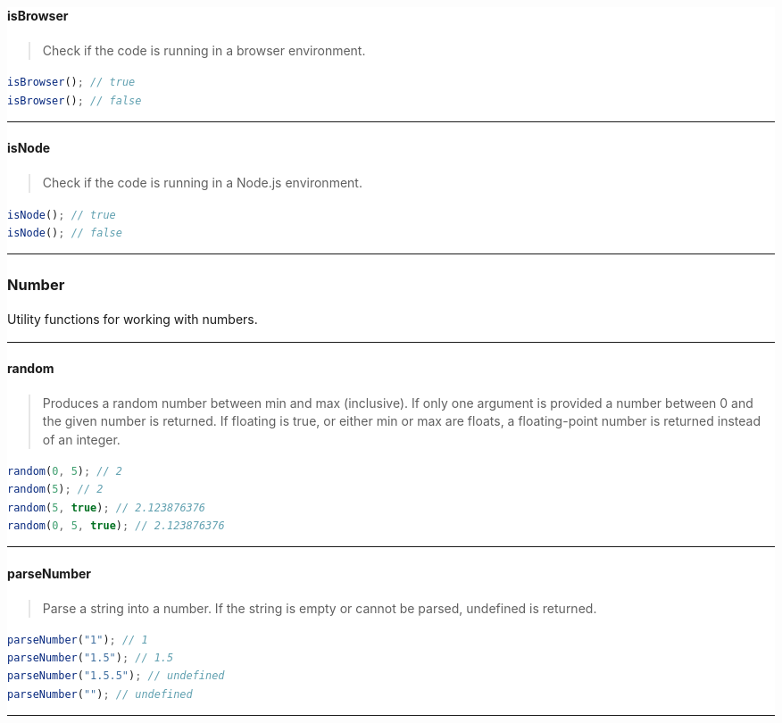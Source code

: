 
#### isBrowser

> Check if the code is running in a browser environment.

```ts
isBrowser(); // true
isBrowser(); // false
```

---

#### isNode

> Check if the code is running in a Node.js environment.

```ts
isNode(); // true
isNode(); // false
```

---

### Number

Utility functions for working with numbers.

---

#### random

> Produces a random number between min and max (inclusive). If only one argument is provided a number between
> 0 and the given number is returned. If floating is true, or either min or max are floats, a floating-point
> number is returned instead of an integer.

```ts
random(0, 5); // 2
random(5); // 2
random(5, true); // 2.123876376
random(0, 5, true); // 2.123876376
```

---

#### parseNumber

> Parse a string into a number. If the string is empty or cannot be parsed, undefined is returned.

```ts
parseNumber("1"); // 1
parseNumber("1.5"); // 1.5
parseNumber("1.5.5"); // undefined
parseNumber(""); // undefined
```

---
